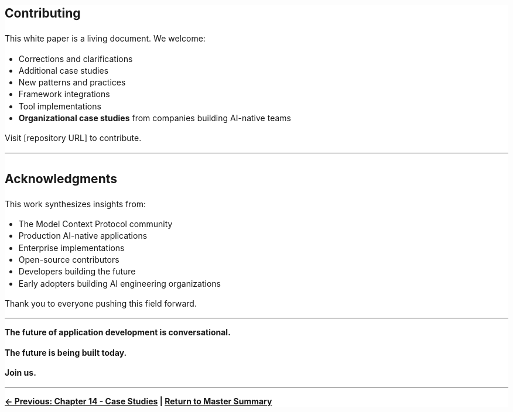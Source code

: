 ## Contributing

This white paper is a living document. We welcome:
- Corrections and clarifications
- Additional case studies
- New patterns and practices
- Framework integrations
- Tool implementations
- **Organizational case studies** from companies building AI-native teams

Visit [repository URL] to contribute.

---

## Acknowledgments

This work synthesizes insights from:
- The Model Context Protocol community
- Production AI-native applications
- Enterprise implementations
- Open-source contributors
- Developers building the future
- Early adopters building AI engineering organizations

Thank you to everyone pushing this field forward.

---

**The future of application development is conversational.**

**The future is being built today.**

**Join us.**

---

**[← Previous: Chapter 14 - Case Studies](chapter-14-case-studies) | [Return to Master Summary](ai-native-whitepaper-master)**